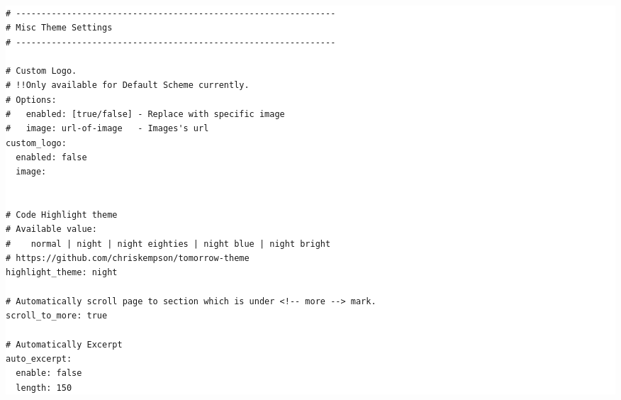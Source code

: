 	
	
	# ---------------------------------------------------------------
	# Misc Theme Settings
	# ---------------------------------------------------------------
	
	# Custom Logo.
	# !!Only available for Default Scheme currently.
	# Options:
	#   enabled: [true/false] - Replace with specific image
	#   image: url-of-image   - Images's url
	custom_logo:
	  enabled: false
	  image:
	
	
	# Code Highlight theme
	# Available value:
	#    normal | night | night eighties | night blue | night bright
	# https://github.com/chriskempson/tomorrow-theme
	highlight_theme: night
	
	# Automatically scroll page to section which is under <!-- more --> mark.
	scroll_to_more: true
	
	# Automatically Excerpt
	auto_excerpt:
	  enable: false
	  length: 150
	